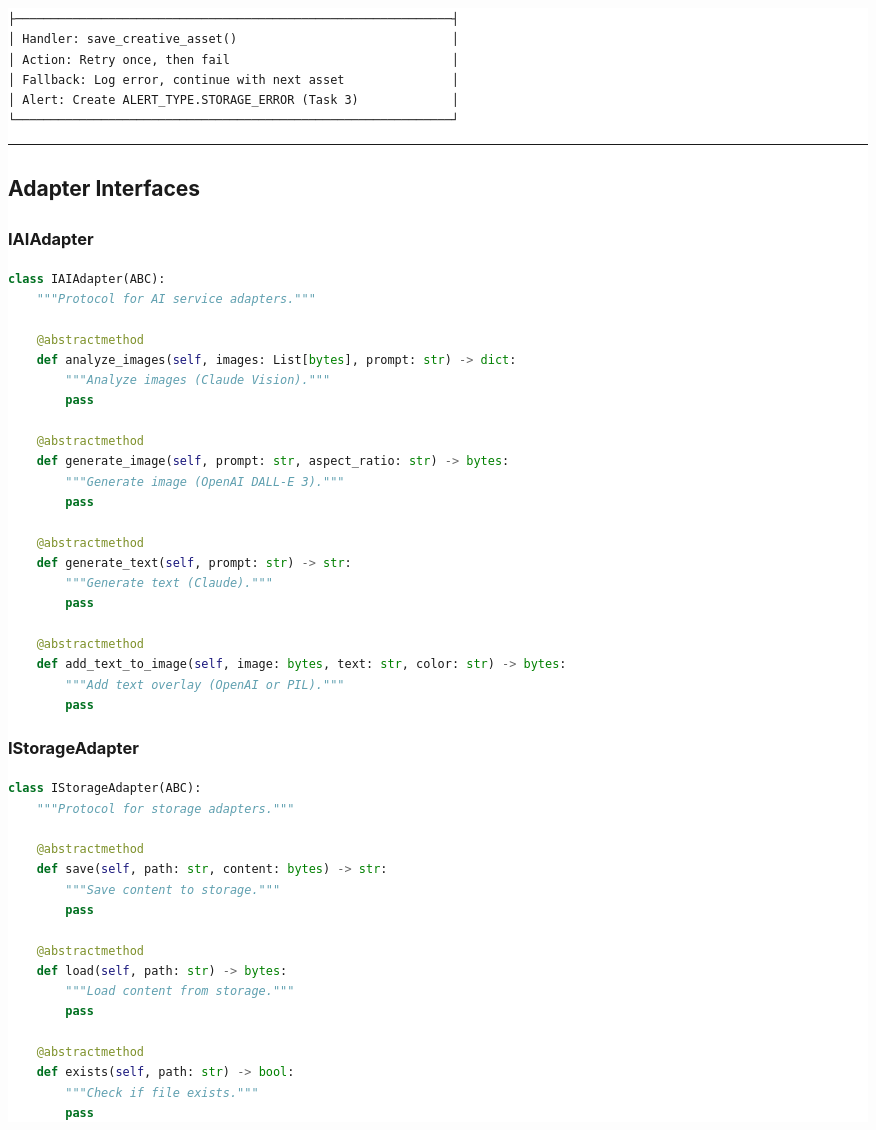 ```
├─────────────────────────────────────────────────────────────┤
│ Handler: save_creative_asset()                              │
│ Action: Retry once, then fail                               │
│ Fallback: Log error, continue with next asset               │
│ Alert: Create ALERT_TYPE.STORAGE_ERROR (Task 3)             │
└─────────────────────────────────────────────────────────────┘
```

---

## Adapter Interfaces

### IAIAdapter

```python
class IAIAdapter(ABC):
    """Protocol for AI service adapters."""

    @abstractmethod
    def analyze_images(self, images: List[bytes], prompt: str) -> dict:
        """Analyze images (Claude Vision)."""
        pass

    @abstractmethod
    def generate_image(self, prompt: str, aspect_ratio: str) -> bytes:
        """Generate image (OpenAI DALL-E 3)."""
        pass

    @abstractmethod
    def generate_text(self, prompt: str) -> str:
        """Generate text (Claude)."""
        pass

    @abstractmethod
    def add_text_to_image(self, image: bytes, text: str, color: str) -> bytes:
        """Add text overlay (OpenAI or PIL)."""
        pass
```

### IStorageAdapter

```python
class IStorageAdapter(ABC):
    """Protocol for storage adapters."""

    @abstractmethod
    def save(self, path: str, content: bytes) -> str:
        """Save content to storage."""
        pass

    @abstractmethod
    def load(self, path: str) -> bytes:
        """Load content from storage."""
        pass

    @abstractmethod
    def exists(self, path: str) -> bool:
        """Check if file exists."""
        pass
```
